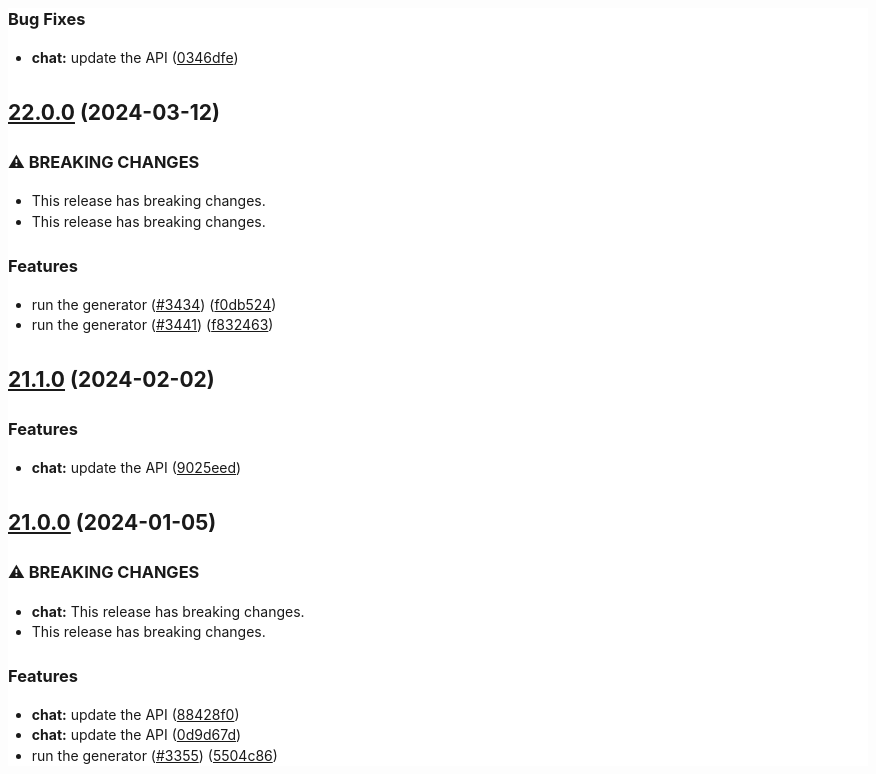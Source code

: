 
### Bug Fixes

* **chat:** update the API ([0346dfe](https://github.com/googleapis/google-api-nodejs-client/commit/0346dfe049b90e613902aa3b572961c7c1f068b8))

## [22.0.0](https://github.com/googleapis/google-api-nodejs-client/compare/chat-v21.1.0...chat-v22.0.0) (2024-03-12)


### ⚠ BREAKING CHANGES

* This release has breaking changes.
* This release has breaking changes.

### Features

* run the generator ([#3434](https://github.com/googleapis/google-api-nodejs-client/issues/3434)) ([f0db524](https://github.com/googleapis/google-api-nodejs-client/commit/f0db524bb26f05cea3dec4c0ed66b496399e3857))
* run the generator ([#3441](https://github.com/googleapis/google-api-nodejs-client/issues/3441)) ([f832463](https://github.com/googleapis/google-api-nodejs-client/commit/f832463312572dc58fe89f9254282982a520d1df))

## [21.1.0](https://github.com/googleapis/google-api-nodejs-client/compare/chat-v21.0.0...chat-v21.1.0) (2024-02-02)


### Features

* **chat:** update the API ([9025eed](https://github.com/googleapis/google-api-nodejs-client/commit/9025eed7749d9a84c2c58a98a2bbf5440d318e51))

## [21.0.0](https://github.com/googleapis/google-api-nodejs-client/compare/chat-v20.0.0...chat-v21.0.0) (2024-01-05)


### ⚠ BREAKING CHANGES

* **chat:** This release has breaking changes.
* This release has breaking changes.

### Features

* **chat:** update the API ([88428f0](https://github.com/googleapis/google-api-nodejs-client/commit/88428f0d91d6836e07278b399a995c03d88992c8))
* **chat:** update the API ([0d9d67d](https://github.com/googleapis/google-api-nodejs-client/commit/0d9d67d8e2a29682fb458ea53b12315ee876a090))
* run the generator ([#3355](https://github.com/googleapis/google-api-nodejs-client/issues/3355)) ([5504c86](https://github.com/googleapis/google-api-nodejs-client/commit/5504c86fd61740886047320e2ed70f02a164acd7))
